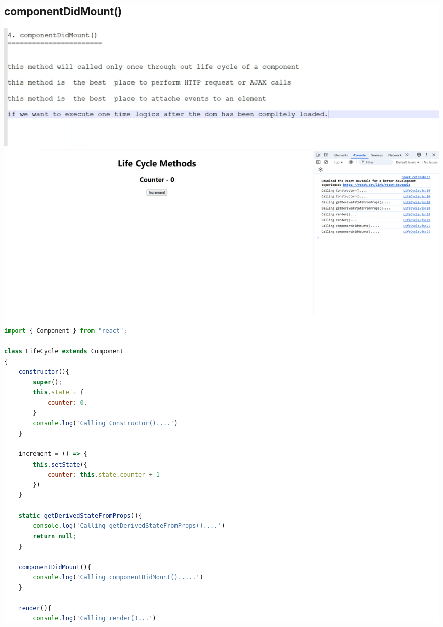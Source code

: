 ## componentDidMount()
![alt text](images/img10.png)
![alt text](images/img11.png)
```jsx
import { Component } from "react";

class LifeCycle extends Component
{    
    constructor(){
        super();
        this.state = {
            counter: 0,
        }
        console.log('Calling Constructor()....')
    }

    increment = () => {
        this.setState({
            counter: this.state.counter + 1
        })
    }

    static getDerivedStateFromProps(){
        console.log('Calling getDerivedStateFromProps()....')
        return null;
    }

    componentDidMount(){
        console.log('Calling componentDidMount().....')
    }

    render(){
        console.log('Calling render()...')
```